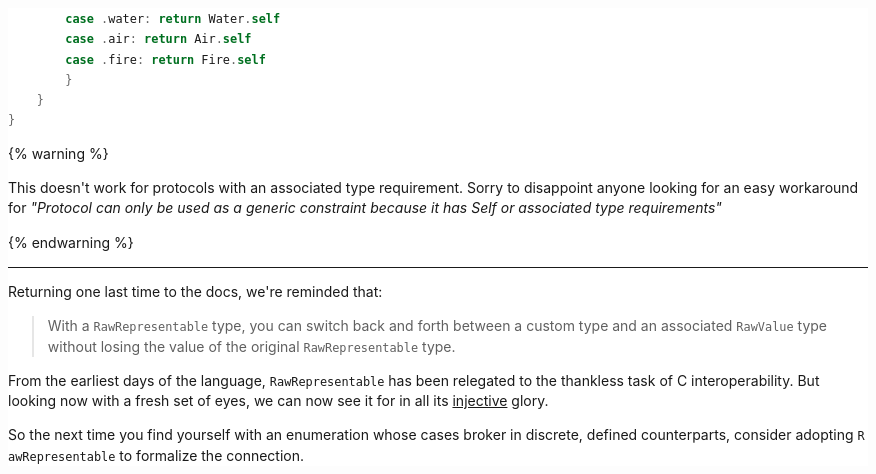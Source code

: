 ```swift
        case .water: return Water.self
        case .air: return Air.self
        case .fire: return Fire.self
        }
    }
}
```

{% warning %} 

This doesn't work for protocols with an associated type requirement.
Sorry to disappoint anyone looking for an easy workaround for
_"Protocol can only be used as a generic constraint
because it has Self or associated type requirements"_

{% endwarning %}

--------------------------------------------------------------------------------

Returning one last time to the docs,
we're reminded that:

> With a `RawRepresentable` type, 
> you can switch back and forth between 
> a custom type and an associated `RawValue` type 
> without losing the value of the original `RawRepresentable` type.

From the earliest days of the language, 
`RawRepresentable` has been relegated to 
the thankless task of C interoperability.
But looking now with a fresh set of eyes,
we can now see it for in all its 
[injective](https://en.wikipedia.org/wiki/Injective_function) glory.

So the next time you find yourself with an enumeration
whose cases broker in discrete, defined counterparts,
consider adopting `RawRepresentable` to formalize the connection.

